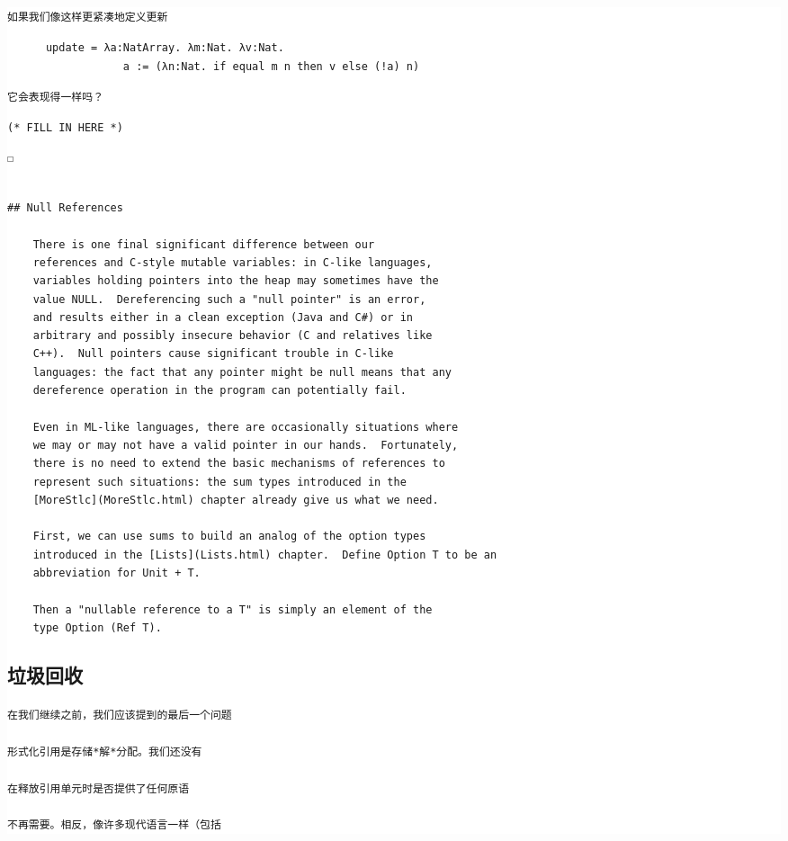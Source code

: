     如果我们像这样更紧凑地定义更新

```
      update = λa:NatArray. λm:Nat. λv:Nat.
                  a := (λn:Nat. if equal m n then v else (!a) n)

```

    它会表现得一样吗？

```
(* FILL IN HERE *)

```

    ☐

```

## Null References

    There is one final significant difference between our
    references and C-style mutable variables: in C-like languages,
    variables holding pointers into the heap may sometimes have the
    value NULL.  Dereferencing such a "null pointer" is an error,
    and results either in a clean exception (Java and C#) or in
    arbitrary and possibly insecure behavior (C and relatives like
    C++).  Null pointers cause significant trouble in C-like
    languages: the fact that any pointer might be null means that any
    dereference operation in the program can potentially fail.

    Even in ML-like languages, there are occasionally situations where
    we may or may not have a valid pointer in our hands.  Fortunately,
    there is no need to extend the basic mechanisms of references to
    represent such situations: the sum types introduced in the
    [MoreStlc](MoreStlc.html) chapter already give us what we need.

    First, we can use sums to build an analog of the option types
    introduced in the [Lists](Lists.html) chapter.  Define Option T to be an
    abbreviation for Unit + T.

    Then a "nullable reference to a T" is simply an element of the
    type Option (Ref T).

```

## 垃圾回收

    在我们继续之前，我们应该提到的最后一个问题

    形式化引用是存储*解*分配。我们还没有

    在释放引用单元时是否提供了任何原语

    不再需要。相反，像许多现代语言一样（包括
